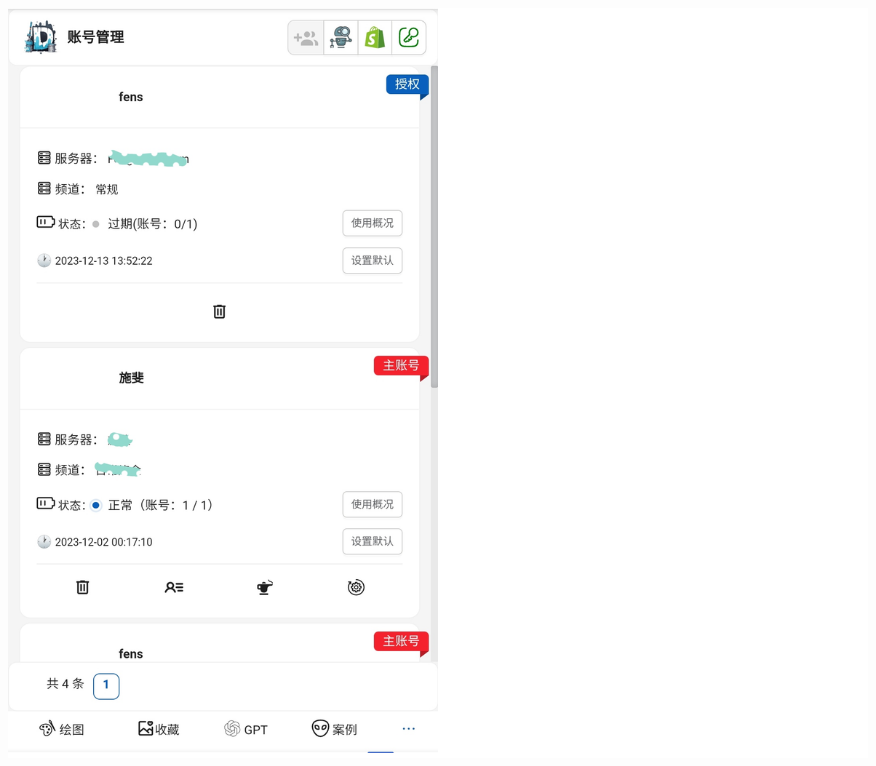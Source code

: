 <img src="./assets/%E5%BE%AE%E4%BF%A1%E5%9B%BE%E7%89%87_20231227110704.jpg" alt="_20231227110704.jpg" width="50%">
